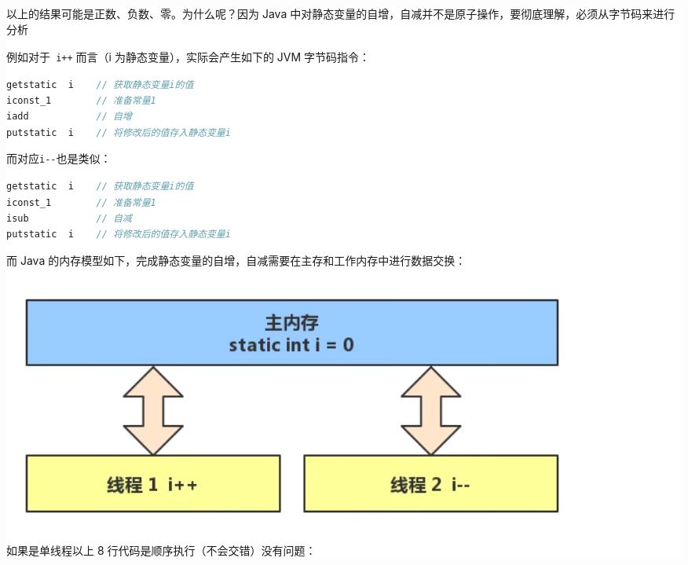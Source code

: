 以上的结果可能是正数、负数、零。为什么呢？因为 Java 中对静态变量的自增，自减并不是原子操作，要彻底理解，必须从字节码来进行分析

例如对于` i++` 而言（i 为静态变量），实际会产生如下的 JVM 字节码指令：

```java
getstatic  i 	// 获取静态变量i的值
iconst_1 		// 准备常量1
iadd 			// 自增
putstatic  i 	// 将修改后的值存入静态变量i
```

而对应` i-- `也是类似：

```java
getstatic  i 	// 获取静态变量i的值
iconst_1 		// 准备常量1
isub 			// 自减
putstatic  i 	// 将修改后的值存入静态变量i
```

而 Java 的内存模型如下，完成静态变量的自增，自减需要在主存和工作内存中进行数据交换：

![image-20220930182541701](Java_Concurrent.assets/image-20220930182541701.png)

如果是单线程以上 8 行代码是顺序执行（不会交错）没有问题：
